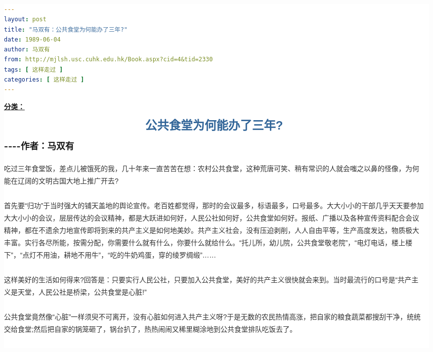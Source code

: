 ```yaml
---
layout: post
title: "马双有：公共食堂为何能办了三年?"
date: 1989-06-04
author: 马双有
from: http://mjlsh.usc.cuhk.edu.hk/Book.aspx?cid=4&tid=2330
tags: [ 这样走过 ]
categories: [ 这样走过 ]
---
```


<div style="margin: 15px 10px 10px 0px;">
 <div>
  <span id="ctl00_ContentPlaceHolder1_chapter1_SubjectLabel" style="font-weight:bold;text-decoration:underline;">
   分类：
  </span>
 </div>
 <h2 style="padding: 0px; margin: 0px; color: rgb(51, 102, 153); font-family: Verdana, Arial, Tahoma; line-height: 56px; text-align: center; background-color: rgb(255, 255, 255);">
  <font size="5">
   公共食堂为何能办了三年?
  </font>
 </h2>
 <div>
  <b>
   <font size="4">
    ----作者：马双有
   </font>
  </b>
 </div>
 <div>
  <b>
   <br/>
  </b>
 </div>
 <div>
  <p style="padding: 0px; margin: 0px; color: rgb(51, 51, 51); font-family: Verdana, Arial, Tahoma; line-height: 25px; background-color: rgb(255, 255, 255);">
   吃过三年食堂饭，差点儿被饿死的我，几十年来一直苦苦在想：农村公共食堂，这种荒唐可笑、稍有常识的人就会嗤之以鼻的怪像，为何能在辽阔的文明古国大地上推广开去?
  </p>
  <p style="padding: 0px; margin: 0px; color: rgb(51, 51, 51); font-family: Verdana, Arial, Tahoma; line-height: 25px; background-color: rgb(255, 255, 255);">
   <br style="padding: 0px; margin: 0px;"/>
   首先要“归功”于当时强大的铺天盖地的舆论宣传。老百姓都觉得，那时的会议最多，标语最多，口号最多。大大小小的干部几乎天天要参加大大小小的会议，层层传达的会议精神，都是大跃进如何好，人民公社如何好，公共食堂如何好。报纸、广播以及各种宣传资料配合会议精神，都在不遗余力地宣传即将到来的共产主义是如何地美妙。共产主义社会，没有压迫剥削，人人自由平等，生产高度发达，物质极大丰富。实行各尽所能，按需分配，你需要什么就有什么，你要什么就给什么。“托儿所，幼儿院，公共食堂敬老院”，“电灯电话，楼上楼下”，“点灯不用油，耕地不用牛”，“吃的牛奶鸡蛋，穿的绫罗绸缎”……
  </p>
  <p style="padding: 0px; margin: 0px; color: rgb(51, 51, 51); font-family: Verdana, Arial, Tahoma; line-height: 25px; background-color: rgb(255, 255, 255);">
   <br style="padding: 0px; margin: 0px;"/>
   这样美好的生活如何得来?回答是：只要实行人民公社，只要加入公共食堂，美好的共产主义很快就会来到。当时最流行的口号是“共产主义是天堂，人民公社是桥梁，公共食堂是心脏!”
  </p>
  <p style="padding: 0px; margin: 0px; color: rgb(51, 51, 51); font-family: Verdana, Arial, Tahoma; line-height: 25px; background-color: rgb(255, 255, 255);">
   <br style="padding: 0px; margin: 0px;"/>
   公共食堂竟然像“心脏”一样须臾不可离开，没有心脏如何进入共产主义呀?于是无数的农民热情高涨，把自家的粮食蔬菜都搜刮干净，统统交给食堂;然后把自家的锅笼砸了，锅台扒了，热热闹闹又稀里糊涂地到公共食堂排队吃饭去了。
  </p>
  <p style="padding: 0px; margin: 0px; color: rgb(51, 51, 51); font-family: Verdana, Arial, Tahoma; line-height: 25px; background-color: rgb(255, 255, 255);">
   <br style="padding: 0px; margin: 0px;"/>